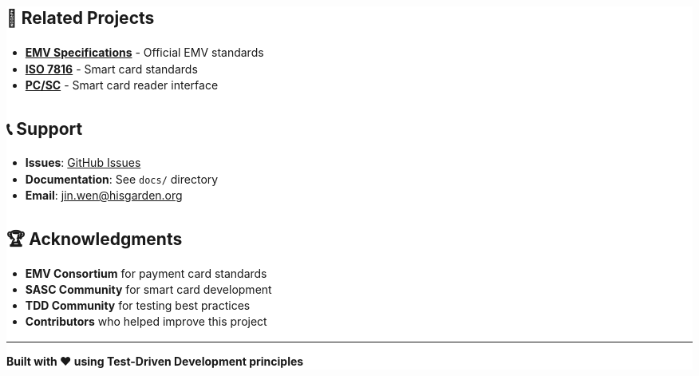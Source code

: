 ## 🔗 **Related Projects**

- **[EMV Specifications](https://www.emvco.com/)** - Official EMV standards
- **[ISO 7816](https://www.iso.org/standard/54550.html)** - Smart card standards
- **[PC/SC](https://pcscworkgroup.com/)** - Smart card reader interface

## 📞 **Support**

- **Issues**: [GitHub Issues](https://github.com/hisgarden/javaemvreader/issues)
- **Documentation**: See `docs/` directory
- **Email**: jin.wen@hisgarden.org

## 🏆 **Acknowledgments**

- **EMV Consortium** for payment card standards
- **SASC Community** for smart card development
- **TDD Community** for testing best practices
- **Contributors** who helped improve this project

---

**Built with ❤️ using Test-Driven Development principles** 